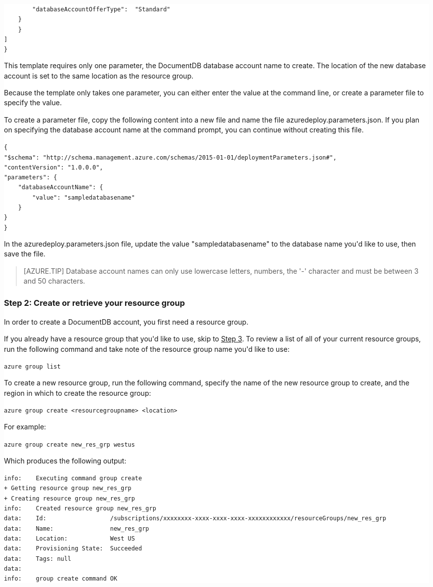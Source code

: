 	        "databaseAccountOfferType":  "Standard" 
	    } 
        }
    ]
    }

This template requires only one parameter, the DocumentDB database account name to create. The location of the new database account is set to the same location as the resource group.

Because the template only takes one parameter, you can either enter the value at the command line, or create a parameter file to specify the value. 

To create a parameter file, copy the following content into a new file and name the file azuredeploy.parameters.json. If you plan on specifying the database account name at the command prompt, you can continue without creating this file.

    {
    "$schema": "http://schema.management.azure.com/schemas/2015-01-01/deploymentParameters.json#",
    "contentVersion": "1.0.0.0",
    "parameters": {
        "databaseAccountName": {
            "value": "sampledatabasename"
        }
    }
    }

In the azuredeploy.parameters.json file, update the value "sampledatabasename" to the database name you'd like to use, then save the file. 

> [AZURE.TIP] Database account names can only use lowercase letters, numbers, the '-' character and must be between 3 and 50 characters.

### Step 2: Create or retrieve your resource group

In order to create a DocumentDB account, you first need a resource group. 

If you already have a resource group that you'd like to use, skip to [Step 3](#create-account-from-template). To  review a list of all of your current resource groups, run the following command and take note of the resource group name you'd like to use: 

    azure group list

To create a new resource group, run the following command, specify the name of the new resource group to create, and the region in which to create the resource group: 

	azure group create <resourcegroupname> <location>

For example:

	azure group create new_res_grp westus

Which produces the following output:

    info:    Executing command group create
    + Getting resource group new_res_grp
    + Creating resource group new_res_grp
    info:    Created resource group new_res_grp
    data:    Id:                  /subscriptions/xxxxxxxx-xxxx-xxxx-xxxx-xxxxxxxxxxxx/resourceGroups/new_res_grp
    data:    Name:                new_res_grp
    data:    Location:            West US
    data:    Provisioning State:  Succeeded
    data:    Tags: null
    data:
    info:    group create command OK
